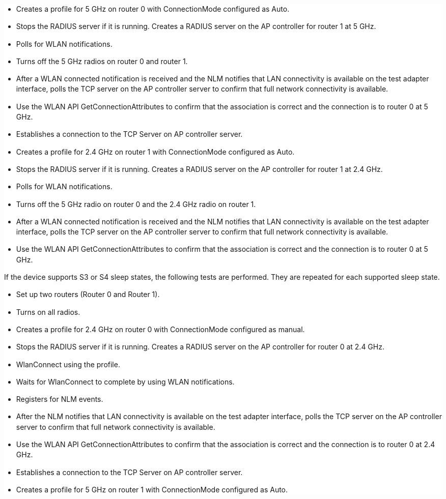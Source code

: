 -   Creates a profile for 5 GHz on router 0 with ConnectionMode configured as Auto.

-   Stops the RADIUS server if it is running. Creates a RADIUS server on the AP controller for router 1 at 5 GHz.

-   Polls for WLAN notifications.

-   Turns off the 5 GHz radios on router 0 and router 1.

-   After a WLAN connected notification is received and the NLM notifies that LAN connectivity is available on the test adapter interface, polls the TCP server on the AP controller server to confirm that full network connectivity is available.

-   Use the WLAN API GetConnectionAttributes to confirm that the association is correct and the connection is to router 0 at 5 GHz.

-   Establishes a connection to the TCP Server on AP controller server.

-   Creates a profile for 2.4 GHz on router 1 with ConnectionMode configured as Auto.

-   Stops the RADIUS server if it is running. Creates a RADIUS server on the AP controller for router 1 at 2.4 GHz.

-   Polls for WLAN notifications.

-   Turns off the 5 GHz radio on router 0 and the 2.4 GHz radio on router 1.

-   After a WLAN connected notification is received and the NLM notifies that LAN connectivity is available on the test adapter interface, polls the TCP server on the AP controller server to confirm that full network connectivity is available.

-   Use the WLAN API GetConnectionAttributes to confirm that the association is correct and the connection is to router 0 at 5 GHz.

If the device supports S3 or S4 sleep states, the following tests are performed. They are repeated for each supported sleep state.

-   Set up two routers (Router 0 and Router 1).

-   Turns on all radios.

-   Creates a profile for 2.4 GHz on router 0 with ConnectionMode configured as manual.

-   Stops the RADIUS server if it is running. Creates a RADIUS server on the AP controller for router 0 at 2.4 GHz.

-   WlanConnect using the profile.

-   Waits for WlanConnect to complete by using WLAN notifications.

-   Registers for NLM events.

-   After the NLM notifies that LAN connectivity is available on the test adapter interface, polls the TCP server on the AP controller server to confirm that full network connectivity is available.

-   Use the WLAN API GetConnectionAttributes to confirm that the association is correct and the connection is to router 0 at 2.4 GHz.

-   Establishes a connection to the TCP Server on AP controller server.

-   Creates a profile for 5 GHz on router 1 with ConnectionMode configured as Auto.
